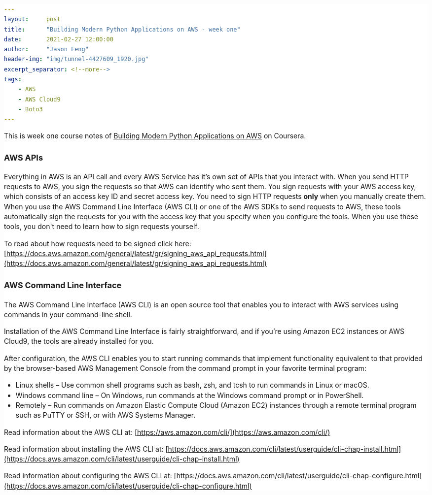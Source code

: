 ```yaml
---
layout:     post
title:      "Building Modern Python Applications on AWS - week one"
date:       2021-02-27 12:00:00
author:     "Jason Feng"
header-img: "img/tunnel-4427609_1920.jpg"
excerpt_separator: <!--more-->
tags:
    - AWS
    - AWS Cloud9
    - Boto3
---
```

This is week one course notes of [Building Modern Python Applications on AWS](https://www.coursera.org/learn/building-modern-python-applications-on-aws/home/welcome) on Coursera.

### AWS APIs
Everything in AWS is an API call and every AWS Service has it’s own set of APIs that you interact with. When you send HTTP requests to AWS, you sign the requests so that AWS can identify who sent them. You sign requests with your AWS access key, which consists of an access key ID and secret access key. You need to sign HTTP requests **only** when you manually create them. When you use the AWS Command Line Interface (AWS CLI) or one of the AWS SDKs to send requests to AWS, these tools automatically sign the requests for you with the access key that you specify when you configure the tools. When you use these tools, you don't need to learn how to sign requests yourself. 

To read about how requests need to be signed click here: [https://docs.aws.amazon.com/general/latest/gr/signing_aws_api_requests.html](https://docs.aws.amazon.com/general/latest/gr/signing_aws_api_requests.html)

### AWS Command Line Interface
The AWS Command Line Interface (AWS CLI) is an open source tool that enables you to interact with AWS services using commands in your command-line shell. 

Installation of the AWS Command Line Interface is fairly straightforward, and if you’re using Amazon EC2 instances or AWS Cloud9, the tools are already installed for you.

After configuration, the AWS CLI enables you to start running commands that implement functionality equivalent to that provided by the browser-based AWS Management Console from the command prompt in your favorite terminal program:

- Linux shells – Use common shell programs such as bash, zsh, and tcsh to run commands in Linux or macOS.
- Windows command line – On Windows, run commands at the Windows command prompt or in PowerShell.
- Remotely – Run commands on Amazon Elastic Compute Cloud (Amazon EC2) instances through a remote terminal program such as PuTTY or SSH, or with AWS Systems Manager.

Read information about the AWS CLI at: [https://aws.amazon.com/cli/](https://aws.amazon.com/cli/)

Read information about installing the AWS CLI at: [https://docs.aws.amazon.com/cli/latest/userguide/cli-chap-install.html](https://docs.aws.amazon.com/cli/latest/userguide/cli-chap-install.html)

Read information about configuring the AWS CLI at: [https://docs.aws.amazon.com/cli/latest/userguide/cli-chap-configure.html](https://docs.aws.amazon.com/cli/latest/userguide/cli-chap-configure.html)
